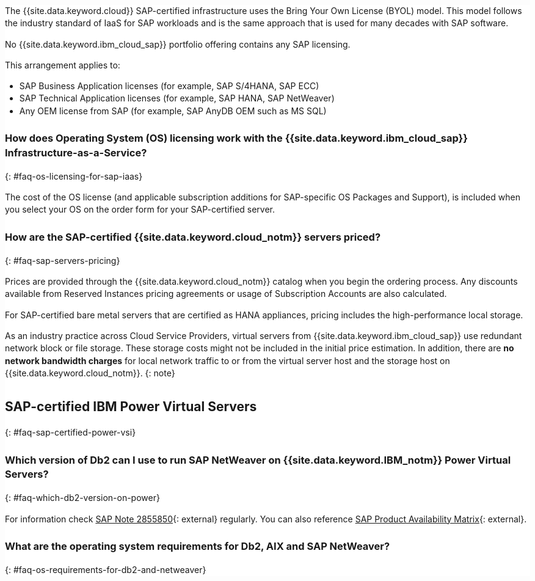 The {{site.data.keyword.cloud}} SAP-certified infrastructure uses the Bring Your Own License (BYOL) model. This model follows the industry standard of IaaS for SAP workloads and is the same approach that is used for many decades with SAP software.

No {{site.data.keyword.ibm_cloud_sap}} portfolio offering contains any SAP licensing.

This arrangement applies to:
- SAP Business Application licenses (for example, SAP S/4HANA, SAP ECC)
- SAP Technical Application licenses (for example, SAP HANA, SAP NetWeaver)
- Any OEM license from SAP (for example, SAP AnyDB OEM such as MS SQL)


### How does Operating System (OS) licensing work with the {{site.data.keyword.ibm_cloud_sap}} Infrastructure-as-a-Service?
{: #faq-os-licensing-for-sap-iaas}

The cost of the OS license (and applicable subscription additions for SAP-specific OS Packages and Support), is included when you select your OS on the order form for your SAP-certified server.


### How are the SAP-certified {{site.data.keyword.cloud_notm}} servers priced?
{: #faq-sap-servers-pricing}

Prices are provided through the {{site.data.keyword.cloud_notm}} catalog when you begin the ordering process. Any discounts available from Reserved Instances pricing agreements or usage of Subscription Accounts are also calculated.

For SAP-certified bare metal servers that are certified as HANA appliances, pricing includes the high-performance local storage.

As an industry practice across Cloud Service Providers, virtual servers from {{site.data.keyword.ibm_cloud_sap}} use redundant network block or file storage. These storage costs might not be included in the initial price estimation. In addition, there are **no network bandwidth charges** for local network traffic to or from the virtual server host and the storage host on {{site.data.keyword.cloud_notm}}.
{: note}

## SAP-certified IBM Power Virtual Servers
{: #faq-sap-certified-power-vsi}

### Which version of Db2 can I use to run SAP NetWeaver on {{site.data.keyword.IBM_notm}} Power Virtual Servers?
{: #faq-which-db2-version-on-power}

For information check [SAP Note 2855850](https://launchpad.support.sap.com/#/notes/2855850){: external} regularly. You can also reference [SAP Product Availability Matrix](https://support.sap.com/en/release-upgrade-maintenance.html#section_1969201630){: external}.


### What are the operating system requirements for Db2, AIX and SAP NetWeaver?
{: #faq-os-requirements-for-db2-and-netweaver}
